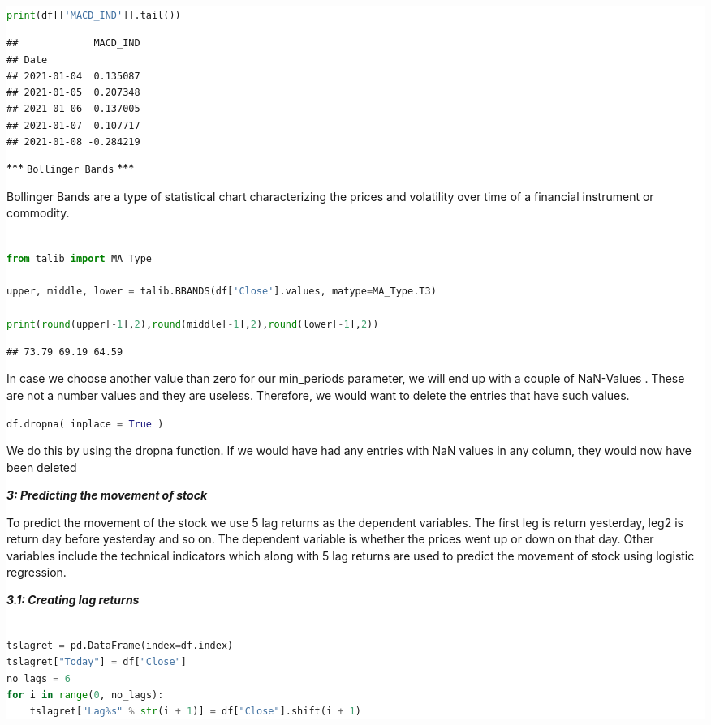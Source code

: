 ```python
print(df[['MACD_IND']].tail())
```

```
##             MACD_IND
## Date                
## 2021-01-04  0.135087
## 2021-01-05  0.207348
## 2021-01-06  0.137005
## 2021-01-07  0.107717
## 2021-01-08 -0.284219
```

*** `Bollinger Bands` ***

Bollinger Bands are a type of statistical chart characterizing the prices and volatility over time of a financial instrument or commodity.


```python

from talib import MA_Type

upper, middle, lower = talib.BBANDS(df['Close'].values, matype=MA_Type.T3)

print(round(upper[-1],2),round(middle[-1],2),round(lower[-1],2))
```

```
## 73.79 69.19 64.59
```


In case we choose another value than zero for our min_periods parameter, we will end up with a couple of NaN-Values . These are not a number values and they are useless. Therefore, we would want to delete the entries that have such values.


```python
df.dropna( inplace = True )
```

We do this by using the dropna function. If we would have had any entries with NaN values in any column, they would now have been deleted



***3: Predicting the movement of stock***

To predict the movement of the stock we use 5 lag returns as the dependent variables. The first leg is return yesterday, leg2 is return day before yesterday and so on. The dependent variable is whether the prices went up or down on that day. Other variables include the technical indicators which along with 5 lag returns are used to predict the movement of stock using logistic regression.


***3.1: Creating lag returns***



```python

tslagret = pd.DataFrame(index=df.index)
tslagret["Today"] = df["Close"]
no_lags = 6
for i in range(0, no_lags):
    tslagret["Lag%s" % str(i + 1)] = df["Close"].shift(i + 1)
```
